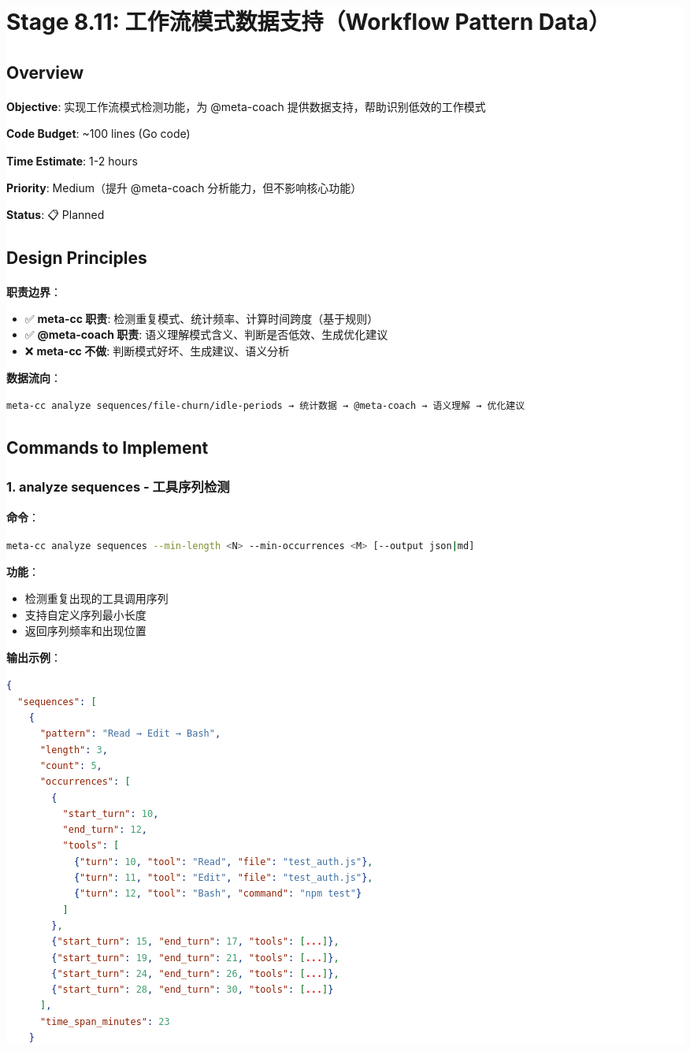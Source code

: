 # Stage 8.11: 工作流模式数据支持（Workflow Pattern Data）

## Overview

**Objective**: 实现工作流模式检测功能，为 @meta-coach 提供数据支持，帮助识别低效的工作模式

**Code Budget**: ~100 lines (Go code)

**Time Estimate**: 1-2 hours

**Priority**: Medium（提升 @meta-coach 分析能力，但不影响核心功能）

**Status**: 📋 Planned

## Design Principles

**职责边界**：
- ✅ **meta-cc 职责**: 检测重复模式、统计频率、计算时间跨度（基于规则）
- ✅ **@meta-coach 职责**: 语义理解模式含义、判断是否低效、生成优化建议
- ❌ **meta-cc 不做**: 判断模式好坏、生成建议、语义分析

**数据流向**：
```
meta-cc analyze sequences/file-churn/idle-periods → 统计数据 → @meta-coach → 语义理解 → 优化建议
```

## Commands to Implement

### 1. analyze sequences - 工具序列检测

**命令**：
```bash
meta-cc analyze sequences --min-length <N> --min-occurrences <M> [--output json|md]
```

**功能**：
- 检测重复出现的工具调用序列
- 支持自定义序列最小长度
- 返回序列频率和出现位置

**输出示例**：
```json
{
  "sequences": [
    {
      "pattern": "Read → Edit → Bash",
      "length": 3,
      "count": 5,
      "occurrences": [
        {
          "start_turn": 10,
          "end_turn": 12,
          "tools": [
            {"turn": 10, "tool": "Read", "file": "test_auth.js"},
            {"turn": 11, "tool": "Edit", "file": "test_auth.js"},
            {"turn": 12, "tool": "Bash", "command": "npm test"}
          ]
        },
        {"start_turn": 15, "end_turn": 17, "tools": [...]},
        {"start_turn": 19, "end_turn": 21, "tools": [...]},
        {"start_turn": 24, "end_turn": 26, "tools": [...]},
        {"start_turn": 28, "end_turn": 30, "tools": [...]}
      ],
      "time_span_minutes": 23
    }
```